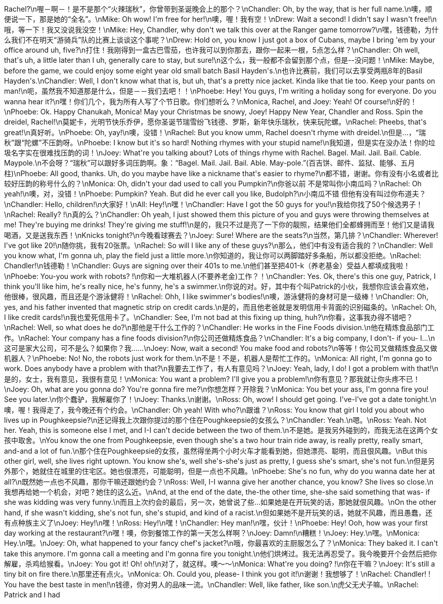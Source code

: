 Rachel?\n喔－啊－！是不是那个“火辣瑞秋”，你曾带到圣诞晚会上的那个？\nChandler: Oh, by the way, that is her full name.\n噢，顺便说一下，那是她的“全名”。\nMike: Oh wow! I'm free for her!\n噢，喔！我有空！\nDrew: Wait a second! I didn't say I wasn't free!\n哦，等一下！我又没说我没空！\nMike: Hey, Chandler, why don't we talk this over at the Ranger game tomorrow?\n嘿，钱德勒，为什么我们不在明天“游骑兵”队的比赛上谈谈这个事呢？\nDrew: Hold on, you know I just got a box of Cubans, maybe I bring 'em by your office around uh, five?\n打住！我刚得到一盒古巴雪茄，也许我可以到你那去，跟你一起来一根，5点怎么样？\nChandler: Oh well, that's uh, a little later than I uh, generally care to stay, but sure!\n这个么，我一般都不会留到那个点，但是--没问题！\nMike: Maybe, before the game, we could enjoy some eight year old small batch Basil Hayden's.\n也许比赛前，我们可以去享受两瓶8年的Basil Hayden's.\nChandler: Well, I don't know what that is, but uh, that's a pretty nice jacket. Kinda like that tie too. Keep your pants on man!\n呃，虽然我不知道那是什么，但是－－我们去吧！！\nPhoebe: Hey! You guys, I'm writing a holiday song for everyone. Do you wanna hear it?\n嘿！你们几个，我为所有人写了个节日歌。你们想听么？\nMonica, Rachel, and Joey: Yeah! Of course!\n好的！\nPhoebe: Ok. Happy Chanukah, Monica! May your Christmas be snowy, Joey! Happy New Year, Chandler and Ross. Spin the dreidel, Rachel!\n莫妮卡，光明节快乐乔伊，愿你圣诞节瑞雪纷飞钱德、罗斯，新年快乐瑞秋，快来玩陀螺。\nRachel: Pheebs, that's great!\n真好听。\nPhoebe: Oh, yay!\n噢，没错！\nRachel: But you know umm, Rachel doesn't rhyme with dreidel.\n但是...，“瑞秋”跟“陀螺”不压韵呀。\nPhoebe: I know but it's so hard! Nothing rhymes with your stupid name!\n我知道，但是实在没办法！你的垃圾名字实在很难找压韵的词！\nJoey: What're you talking about? Lots of things rhyme with Rachel. Bagel. Mail. Jail. Bail. Cable. Maypole.\n不会呀？“瑞秋”可以跟好多词压韵啊。象：“Bagel. Mail. Jail. Bail. Able. May-pole.”(百吉饼、邮件、监狱、能够、五月柱)\nPhoebe: All good, thanks. Uh, do you maybe have like a nickname that's easier to rhyme?\n都不错，谢谢。你有没有小名或者比较好压韵的称号什么的？\nMonica: Oh, didn't your dad used to call you Pumpkin?\n你爸以前 不是常叫你小南瓜吗？\nRachel: Oh yeah!\n噢，对，没错！\nPhoebe: Pumpkin? Yeah. But did he ever call you like, Budolph?\n小南瓜不错 但他有没有叫过你布道夫？\nChandler: Hello, children!\n大家好！\nAll: Hey!\n嘿！\nChandler: Have I got the 50 guys for you!\n我给你找了50个候选男子！\nRachel: Really? !\n真的么？\nChandler: Oh yeah, I just showed them this picture of you and guys were throwing themselves at me! They're buying me drinks! They're giving me stuff!\n是的，我只不过是亮了一下你的靓照，结果他们全都蜂拥而至！他们又是请我喝酒，又是送我东西！\nKnicks tonight?\n今晚看球赛去？\nJoey: Sure! Where are the seats?\n当然，第几排？\nChandler: Wherever! I've got like 20!\n随你挑，我有20张票。\nRachel: So will I like any of these guys?\n那么，他们中有没有适合我的？\nChandler: Well you know what, I'm gonna uh, play the field just a little more.\n你知道的，我让你可以两脚踏好多条船，所以都没拒绝。\nRachel: Chandler!\n钱德勒！\nChandler: Guys are signing over their 401s to me.\n他们甚至把401-k（养老基金）受益人都填成我啦！\nPhoebe: You-you work with robots? !\n你和一大堆机器人(不要养老金)工作？！\nChandler: Yes. Ok, there's this one guy, Patrick, I think you'll like him, he's really nice, he's funny, he's a swimmer.\n你说的对。好，其中有个叫Patrick的小伙，我想你应该会喜欢他，他很棒，很风趣，而且还是个游泳健将！\nRachel: Ohh, I like swimmer's bodies!\n噢，游泳健将的身材可是一级棒！\nChandler: Oh, yes, and his father invented that magnetic strip on credit cards.\n是的，而且他老爸就是发明信用卡背面的识别磁条的。\nRachel: Oh, I like credit cards!\n我也爱死信用卡了。\nChandler: See, I'm not bad at this fixing up thing, huh?\n你看，这事我办得不错吧？\nRachel: Well, so what does he do?\n那他是干什么工作的？\nChandler: He works in the Fine Foods division.\n他在精炼食品部门工作。\nRachel: Your company has a fine foods division?\n你公司还做精炼食品？\nChandler: It's a big company, I don't- if you- I...\n这可是家大公司，可不是么？如果你？我......\nJoey: Now, wait a second! You make food and robots?\n等等！你公司又做精炼食品又做机器人？\nPhoebe: No! No, the robots just work for them.\n不是！不是，机器人是帮忙工作的。\nMonica: All right, I'm gonna go to work. Does anybody have a problem with that?\n我要去工作了，有人有意见吗？\nJoey: Yeah, lady, I do! I got a problem with that!\n是的，女士，我有意见，我很有意见！\nMonica: You want a problem? I'll give you a problem!\n你有意见？那我就让你头疼不已！\nJoey: Oh, what are you gonna do? You're gonna fire me?\n你想怎样？开除我？\nMonica: You bet your ass, I'm gonna fire you! See you later.\n你个蠢驴，我解雇你了！\nJoey: Thanks.\n谢谢。\nRoss: Oh, wow! I should get going. I've-I've got a date tonight.\n噢，喔！我得走了，我今晚还有个约会。\nChandler: Oh yeah! With who?\n跟谁？\nRoss: You know that girl I told you about who lives up in Poughkeepsie?\n还记得我上次跟你提过的那个住在Poughkeepsie的女孩么？\nChandler: Yeah.\n嗯。\nRoss: Yeah. Not her. Yeah, this is someone else I met, and I-I can't decide between the two of them.\n不是她。是我另外碰到的，而我无法在这两个女孩中取舍。\nYou know the one from Poughkeepsie, even though she's a two hour train ride away, is really pretty, really smart, and-and a lot of fun.\n那个住在Poughkeepsie的女孩，虽然得坐两个小时火车才能看到她，但她漂亮、聪明，而且佷风趣。\nBut this other girl, well, she lives right uptown. You know she's, well she's-she's just as pretty, I guess she's smart, she's not fun.\n但是另外那个，她就住在城里的住宅区。她也佷漂亮，可能聪明，但是一点也不风趣。\nPhoebe: She's no fun, why do you wanna date her at all?\n既然她一点也不风趣，那你干嘛还跟她约会？\nRoss: Well, I-I wanna give her another chance, you know? She lives so close.\n我想再给她一个机会，对吧？她住的这么近。\nAnd, at the end of the date, the-the other time, she-she said something that was- if she was kidding was very funny.\n而且上次约会的最后，另一次，她曾说了些...如果她是在开玩笑的话，那她就佷风趣。\nOn the other hand, if she wasn't kidding, she's not fun, she's stupid, and kind of a racist.\n但如果她不是开玩笑的话，她就不风趣，而且愚蠢，还有点种族主义了\nJoey: Hey!\n嘿！\nRoss: Hey!\n嘿！\nChandler: Hey man!\n嘿，伙计！\nPhoebe: Hey! Ooh, how was your first day working at the restaurant?\n嘿！噢，你到餐馆工作的第一天怎么样啊？\nJoey: Damn!\n糟糕！\nJoey: Hey.\n嘿。\nMonica: Hey.\n嘿。\nJoey: Oh, what happened to your fancy chef's jacket?\n哦，你最喜欢的主厨服怎么了？\nMonica: They baked it. I can't take this anymore. I'm gonna call a meeting and I'm gonna fire you tonight.\n他们烘烤过。我无法再忍受了。我今晚要开个会然后把你解雇，杀鸡给猴看。\nJoey: You got it! Oh! oh!\n对了，就这样。噢～～\nMonica: What're you doing? !\n你在干嘛？\nJoey: It's still a tiny bit on fire there.\n那里还有点火。\nMonica: Oh. Could you, please- I think you got it!\n谢谢！我想够了！\nRachel: Chandler! ! You have the best taste in men!\n钱德，你对男人的品味一流。\nChandler: Well, like father, like son.\n虎父无犬子嘛。\nRachel: Patrick and I had